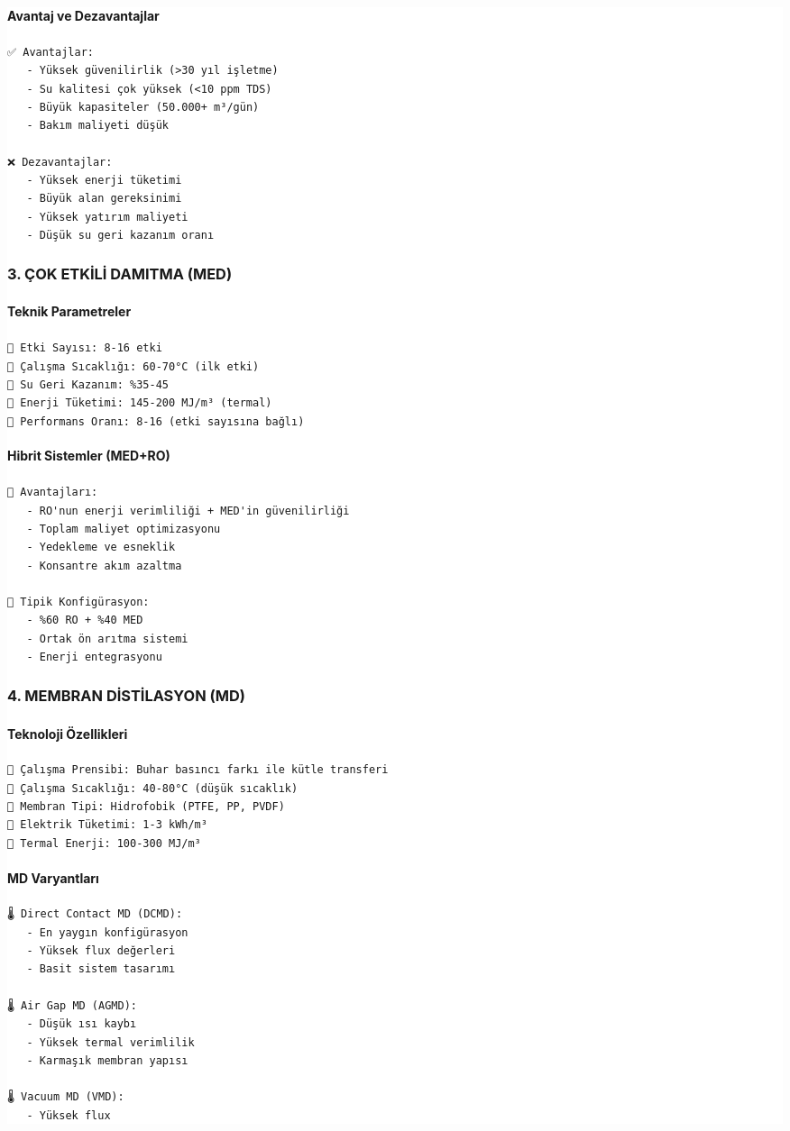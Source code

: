 #### **Avantaj ve Dezavantajlar**
```
✅ Avantajlar:
   - Yüksek güvenilirlik (>30 yıl işletme)
   - Su kalitesi çok yüksek (<10 ppm TDS)
   - Büyük kapasiteler (50.000+ m³/gün)
   - Bakım maliyeti düşük

❌ Dezavantajlar:
   - Yüksek enerji tüketimi
   - Büyük alan gereksinimi
   - Yüksek yatırım maliyeti
   - Düşük su geri kazanım oranı
```

### **3. ÇOK ETKİLİ DAMITMA (MED)**

#### **Teknik Parametreler**
```
🔄 Etki Sayısı: 8-16 etki
🔄 Çalışma Sıcaklığı: 60-70°C (ilk etki)
🔄 Su Geri Kazanım: %35-45
🔄 Enerji Tüketimi: 145-200 MJ/m³ (termal)
🔄 Performans Oranı: 8-16 (etki sayısına bağlı)
```

#### **Hibrit Sistemler (MED+RO)**
```
🔗 Avantajları:
   - RO'nun enerji verimliliği + MED'in güvenilirliği
   - Toplam maliyet optimizasyonu
   - Yedekleme ve esneklik
   - Konsantre akım azaltma

🔗 Tipik Konfigürasyon:
   - %60 RO + %40 MED
   - Ortak ön arıtma sistemi
   - Enerji entegrasyonu
```

### **4. MEMBRAN DİSTİLASYON (MD)**

#### **Teknoloji Özellikleri**
```
🧪 Çalışma Prensibi: Buhar basıncı farkı ile kütle transferi
🧪 Çalışma Sıcaklığı: 40-80°C (düşük sıcaklık)
🧪 Membran Tipi: Hidrofobik (PTFE, PP, PVDF)
🧪 Elektrik Tüketimi: 1-3 kWh/m³
🧪 Termal Enerji: 100-300 MJ/m³
```

#### **MD Varyantları**
```
🌡️ Direct Contact MD (DCMD):
   - En yaygın konfigürasyon
   - Yüksek flux değerleri
   - Basit sistem tasarımı

🌡️ Air Gap MD (AGMD):
   - Düşük ısı kaybı
   - Yüksek termal verimlilik
   - Karmaşık membran yapısı

🌡️ Vacuum MD (VMD):
   - Yüksek flux
```